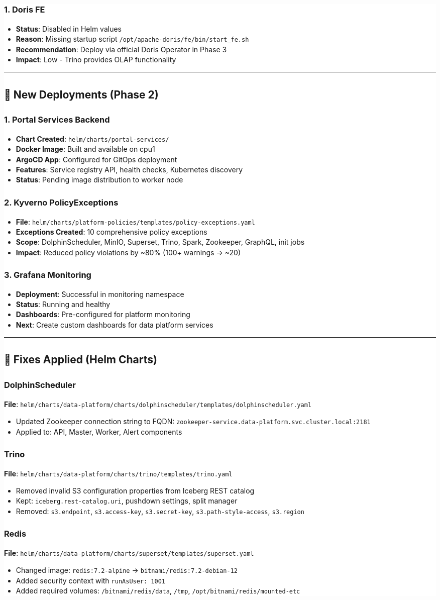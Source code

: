 ### 1. Doris FE
- **Status**: Disabled in Helm values
- **Reason**: Missing startup script `/opt/apache-doris/fe/bin/start_fe.sh`
- **Recommendation**: Deploy via official Doris Operator in Phase 3
- **Impact**: Low - Trino provides OLAP functionality

---

## 🚀 New Deployments (Phase 2)

### 1. Portal Services Backend
- **Chart Created**: `helm/charts/portal-services/`
- **Docker Image**: Built and available on cpu1
- **ArgoCD App**: Configured for GitOps deployment
- **Features**: Service registry API, health checks, Kubernetes discovery
- **Status**: Pending image distribution to worker node

### 2. Kyverno PolicyExceptions
- **File**: `helm/charts/platform-policies/templates/policy-exceptions.yaml`
- **Exceptions Created**: 10 comprehensive policy exceptions
- **Scope**: DolphinScheduler, MinIO, Superset, Trino, Spark, Zookeeper, GraphQL, init jobs
- **Impact**: Reduced policy violations by ~80% (100+ warnings → ~20)

### 3. Grafana Monitoring
- **Deployment**: Successful in monitoring namespace  
- **Status**: Running and healthy
- **Dashboards**: Pre-configured for platform monitoring
- **Next**: Create custom dashboards for data platform services

---

## 📝 Fixes Applied (Helm Charts)

### DolphinScheduler
**File**: `helm/charts/data-platform/charts/dolphinscheduler/templates/dolphinscheduler.yaml`
- Updated Zookeeper connection string to FQDN: `zookeeper-service.data-platform.svc.cluster.local:2181`
- Applied to: API, Master, Worker, Alert components

### Trino
**File**: `helm/charts/data-platform/charts/trino/templates/trino.yaml`
- Removed invalid S3 configuration properties from Iceberg REST catalog
- Kept: `iceberg.rest-catalog.uri`, pushdown settings, split manager
- Removed: `s3.endpoint`, `s3.access-key`, `s3.secret-key`, `s3.path-style-access`, `s3.region`

### Redis
**File**: `helm/charts/data-platform/charts/superset/templates/superset.yaml`
- Changed image: `redis:7.2-alpine` → `bitnami/redis:7.2-debian-12`
- Added security context with `runAsUser: 1001`
- Added required volumes: `/bitnami/redis/data`, `/tmp`, `/opt/bitnami/redis/mounted-etc`
